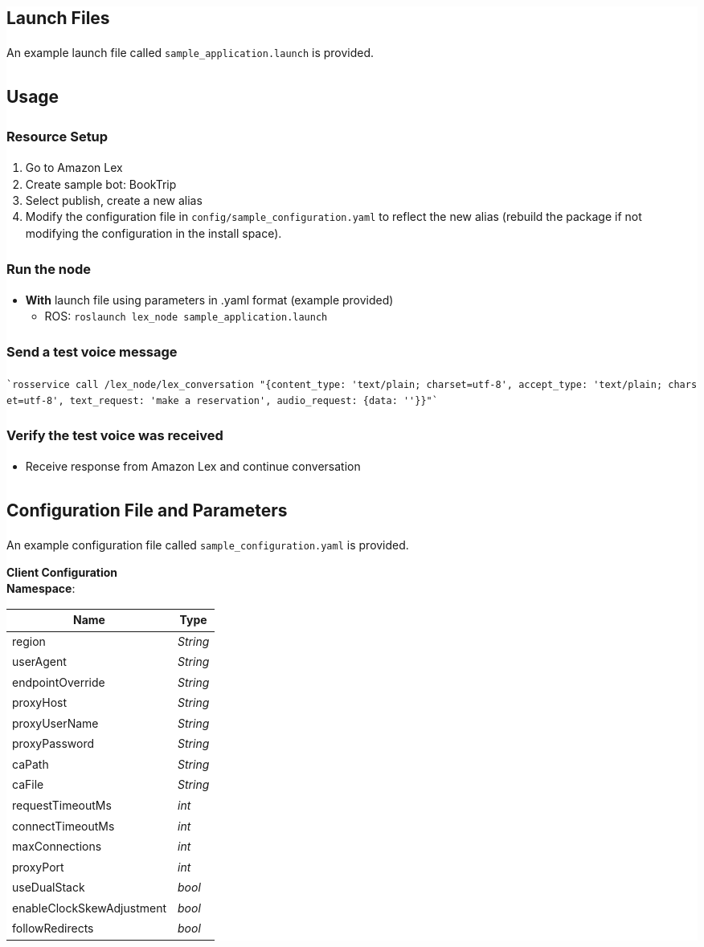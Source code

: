 
## Launch Files
An example launch file called `sample_application.launch` is provided.


## Usage

### Resource Setup
1. Go to Amazon Lex
2. Create sample bot: BookTrip
3. Select publish, create a new alias
4. Modify the configuration file in `config/sample_configuration.yaml` to reflect the new alias (rebuild the package if not modifying the configuration in the install space).

### Run the node
- **With** launch file using parameters in .yaml format (example provided)
  - ROS: `roslaunch lex_node sample_application.launch`

### Send a test voice message 
    `rosservice call /lex_node/lex_conversation "{content_type: 'text/plain; charset=utf-8', accept_type: 'text/plain; charset=utf-8', text_request: 'make a reservation', audio_request: {data: ''}}"`

### Verify the test voice was received
- Receive response from Amazon Lex and continue conversation


## Configuration File and Parameters
An example configuration file called `sample_configuration.yaml` is provided. 

**Client Configuration**  
**Namespace**:

| Name | Type |
| --- | --- |
| region | *String* |
| userAgent | *String* |
| endpointOverride | *String* |
| proxyHost | *String* |
| proxyUserName | *String* |
| proxyPassword | *String* |
| caPath | *String* |
| caFile | *String* |
| requestTimeoutMs | *int* |
| connectTimeoutMs | *int* |
| maxConnections | *int* |
| proxyPort | *int* |
| useDualStack | *bool* |
| enableClockSkewAdjustment | *bool* |
| followRedirects | *bool* |
